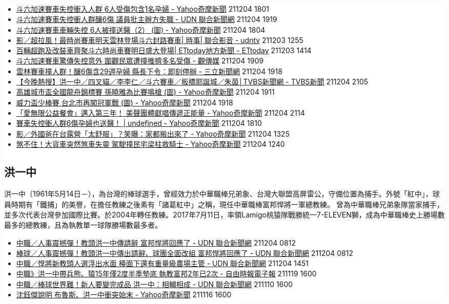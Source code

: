 - [斗六加速賽車失控衝入人群 6人受傷包含1名孕婦 - Yahoo奇摩新聞](https://tw.news.yahoo.com/%E6%96%97%E5%85%AD%E5%8A%A0%E9%80%9F%E8%B3%BD%E8%BB%8A%E5%A4%B1%E6%8E%A7%E8%A1%9D%E5%85%A5%E4%BA%BA%E7%BE%A4-6%E4%BA%BA%E5%8F%97%E5%82%B7%E5%8C%85%E5%90%AB1%E5%90%8D%E5%AD%95%E5%A9%A6-100135179.html "斗六加速賽車失控衝入人群 6人受傷包含1名孕婦 - Yahoo奇摩新聞") 211204 1801
- [斗六加速賽車失控衝人群釀6傷 議員批主辦方失職 - UDN 聯合新聞網](https://udn.com/news/story/7320/5938051?from=udn-catebreaknews_ch2 "斗六加速賽車失控衝人群釀6傷 議員批主辦方失職 - UDN 聯合新聞網") 211204 1919
- [斗六加速賽車車輛失控 6人被撞送醫（2） (圖) - Yahoo奇摩新聞](https://tw.news.yahoo.com/%E6%96%97%E5%85%AD%E5%8A%A0%E9%80%9F%E8%B3%BD%E8%BB%8A%E8%BB%8A%E8%BC%9B%E5%A4%B1%E6%8E%A7-6%E4%BA%BA%E8%A2%AB%E6%92%9E%E9%80%81%E9%86%AB-2-%E5%9C%96-100418410.html "斗六加速賽車車輛失控 6人被撞送醫（2） (圖) - Yahoo奇摩新聞") 211204 1804
- [影／超拉風！最時尚賽車明天雲林登場斗六封路賽車| 時事| 聯合影音 - udntv](https://video.udn.com/news/1223212 "影／超拉風！最時尚賽車明天雲林登場斗六封路賽車| 時事| 聯合影音 - udntv") 211203 1255
- [百輛超跑及改裝車齊聚斗六時尚車賽明日盛大登場| ETtoday地方新聞 - ETtoday](https://www.ettoday.net/news/20211203/2137884.htm?from=pctaglist "百輛超跑及改裝車齊聚斗六時尚車賽明日盛大登場| ETtoday地方新聞 - ETtoday") 211203 1414
- [斗六加速賽車驚傳失控意外 圍觀民眾遭撞推擠多名受傷 - 觀傳媒](https://www.watchmedia01.com/anews-20211205030957.html "斗六加速賽車驚傳失控意外 圍觀民眾遭撞推擠多名受傷 - 觀傳媒") 211204 1909
- [雲林賽車撞人群！釀6傷含29週孕婦 縣長下令：即刻停辦 - 三立新聞網](https://www.setn.com/m/news.aspx?newsid=1036912 "雲林賽車撞人群！釀6傷含29週孕婦 縣長下令：即刻停辦 - 三立新聞網") 211204 1918
- [【今晚熱搜】洪一中／四叉貓／李李仁／斗六賽車／板橋耶誕城／朱茵│TVBS新聞網 - TVBS新聞](https://news.tvbs.com.tw/life/1651952 "【今晚熱搜】洪一中／四叉貓／李李仁／斗六賽車／板橋耶誕城／朱茵│TVBS新聞網 - TVBS新聞") 211204 2105
- [高雄城市盃全國龍舟錦標賽 孫曉雅為比賽鳴槍 (圖) - Yahoo奇摩新聞](https://tw.news.yahoo.com/%E9%AB%98%E9%9B%84%E5%9F%8E%E5%B8%82%E7%9B%83%E5%85%A8%E5%9C%8B%E9%BE%8D%E8%88%9F%E9%8C%A6%E6%A8%99%E8%B3%BD-%E5%AD%AB%E6%9B%89%E9%9B%85%E7%82%BA%E6%AF%94%E8%B3%BD%E9%B3%B4%E6%A7%8D-%E5%9C%96-111105947.html "高雄城市盃全國龍舟錦標賽 孫曉雅為比賽鳴槍 (圖) - Yahoo奇摩新聞") 211204 1911
- [威力盃少棒賽 台北市再闖冠軍戰 (圖) - Yahoo奇摩新聞](https://tw.news.yahoo.com/%E5%A8%81%E5%8A%9B%E7%9B%83%E5%B0%91%E6%A3%92%E8%B3%BD-%E5%8F%B0%E5%8C%97%E5%B8%82%E5%86%8D%E9%97%96%E5%86%A0%E8%BB%8D%E6%88%B0-%E5%9C%96-111813918.html "威力盃少棒賽 台北市再闖冠軍戰 (圖) - Yahoo奇摩新聞") 211204 1918
- [「愛無限公益餐會」邁入第三年！ 美聲團體獻唱傳遞正能量 - Yahoo奇摩新聞](https://tw.news.yahoo.com/%E6%84%9B%E7%84%A1%E9%99%90%E5%85%AC%E7%9B%8A%E9%A4%90%E6%9C%83-%E9%82%81%E5%85%A5%E7%AC%AC%E4%B8%89%E5%B9%B4-%E7%BE%8E%E8%81%B2%E5%9C%98%E9%AB%94%E7%8D%BB%E5%94%B1%E5%82%B3%E9%81%9E%E6%AD%A3%E8%83%BD%E9%87%8F-131400614.html "「愛無限公益餐會」邁入第三年！ 美聲團體獻唱傳遞正能量 - Yahoo奇摩新聞") 211204 2114
- [賽車失控衝人群6傷孕婦也送醫！ | undefined - Yahoo奇摩新聞](https://tw.yahoo.com/tv/%E8%B3%BD%E8%BB%8A%E5%A4%B1%E6%8E%A7%E8%A1%9D%E4%BA%BA%E7%BE%A46%E5%82%B7-%E5%AD%95%E5%A9%A6%E4%B9%9F%E9%80%81%E9%86%AB-101003089.html?chat=1 "賽車失控衝人群6傷孕婦也送醫！ | undefined - Yahoo奇摩新聞") 211204 1810
- [影／外國爸在台露營「太舒服」？笑曝：家都搬出來了 - Yahoo奇摩新聞](https://tw.yahoo.com/tv/%E5%BD%B1-%E5%A4%96%E5%9C%8B%E7%88%B8%E5%9C%A8%E5%8F%B0%E9%9C%B2%E7%87%9F-%E5%A4%AA%E8%88%92%E6%9C%8D-%E7%AC%91%E6%9B%9D-%E5%AE%B6%E9%83%BD%E6%90%AC%E5%87%BA%E4%BE%86%E4%BA%86-052515781.html "影／外國爸在台露營「太舒服」？笑曝：家都搬出來了 - Yahoo奇摩新聞") 211204 1325
- [煞不住！大貨車突然煞車失靈 駕駛撞民宅梁柱救騎士 - Yahoo奇摩新聞](https://tw.news.yahoo.com/%E7%85%9E%E4%B8%8D%E4%BD%8F-%E5%A4%A7%E8%B2%A8%E8%BB%8A%E7%AA%81%E7%84%B6%E7%85%9E%E8%BB%8A%E5%A4%B1%E9%9D%88-%E9%A7%95%E9%A7%9B%E6%92%9E%E6%B0%91%E5%AE%85%E6%A2%81%E6%9F%B1%E6%95%91%E9%A8%8E%E5%A3%AB-053634851.html "煞不住！大貨車突然煞車失靈 駕駛撞民宅梁柱救騎士 - Yahoo奇摩新聞") 211204 1240

## 洪一中

洪一中（1961年5月14日－），為台灣的棒球選手，曾經效力於中華職棒兄弟象、台灣大聯盟高屏雷公，守備位置為捕手。外號「紅中」，球員時期有「鐵捕」的美譽，在擔任教練之後素有「諸葛紅中」之稱，現任中華職棒富邦悍將一軍總教練。
曾為中華職棒兄弟象隊當家捕手，並多次代表台灣參加國際比賽。於2004年轉任教練。2017年7月11日，率領Lamigo桃猿隊戰勝統一7-ELEVEN獅，成為中華職棒史上勝場數最多的總教練，且為執教單一球隊勝場數最多者。
- [中職／人事震撼彈！教頭洪一中傳請辭 富邦悍將回應了 - UDN 聯合新聞網](https://udn.com/news/story/7001/5937047 "中職／人事震撼彈！教頭洪一中傳請辭 富邦悍將回應了 - UDN 聯合新聞網") 211204 0812
- [棒球／人事震撼彈！教頭洪一中傳出請辭、球團全面改組 富邦悍將回應了 - UDN 聯合新聞網](https://udn.com/news/story/7001/5937047?from=udn-catelistnews_ch2 "棒球／人事震撼彈！教頭洪一中傳出請辭、球團全面改組 富邦悍將回應了 - UDN 聯合新聞網") 211204 0812
- [中職／悍將新教頭人選浮出水面 檯面下還有重量級農場主管 - UDN 聯合新聞網](https://udn.com/news/story/7001/5937620?from=udn-ch1_breaknews-1-0-news "中職／悍將新教頭人選浮出水面 檯面下還有重量級農場主管 - UDN 聯合新聞網") 211204 1451
- [中職》洪一中帶兵熊、猿15年僅2度半季墊底 執教富邦2年已2次 - 自由時報電子報](https://sports.ltn.com.tw/news/breakingnews/3741687 "中職》洪一中帶兵熊、猿15年僅2度半季墊底 執教富邦2年已2次 - 自由時報電子報") 211119 1600
- [中職／棒球世界難！新人要變完成品 洪一中：相輔相成 - UDN 聯合新聞網](https://udn.com/news/story/7001/5881249 "中職／棒球世界難！新人要變完成品 洪一中：相輔相成 - UDN 聯合新聞網") 211110 1600
- [沈鈺傑說明 布魯斯、洪一中衝突始末 - Yahoo奇摩新聞](https://tw.news.yahoo.com/%E6%B2%88%E9%88%BA%E5%82%91%E8%AA%AA%E6%98%8E-%E5%B8%83%E9%AD%AF%E6%96%AF-%E6%B4%AA-%E4%B8%AD%E8%A1%9D%E7%AA%81%E5%A7%8B%E6%9C%AB-074540170.html "沈鈺傑說明 布魯斯、洪一中衝突始末 - Yahoo奇摩新聞") 211116 1600